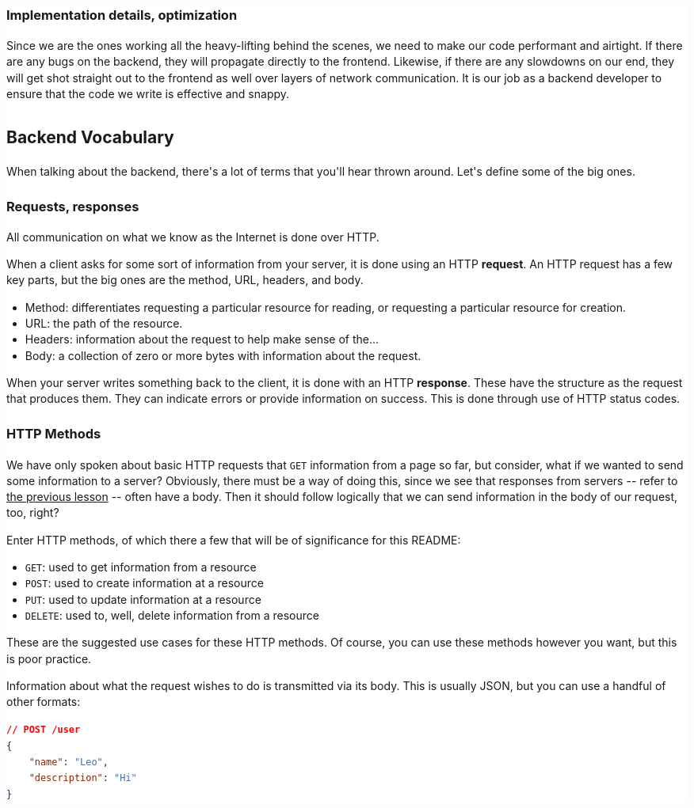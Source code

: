 ### Implementation details, optimization

Since we are the ones working all the heavy-lifting behind the scenes, we need to make our code performant and airtight. If there are any bugs on the backend, they will propagate directly to the frontend. Likewise, if there are any slowdowns on our end, they will get shot straight out to the frontend as well over layers of network communication. It is our job as a backend developer to ensure that the code we write is effective and snappy.

## Backend Vocabulary

When talking about the backend, there's a lot of terms that you'll hear thrown around. Let's define some of the big ones.

### Requests, responses

All communication on what we know as the Internet is done over HTTP.

When a client asks for some sort of information from your server, it is done using an HTTP **request**. An HTTP request has a few key parts, but the big ones are the method, URL, headers, and body.
* Method: differentiates requesting a particular resource for reading, or requesting a particular resource for creation.
* URL: the path of the resource.
* Headers: information about the request to help make sense of the...
* Body: a collection of zero or more bytes with information about the request.

When your server writes something back to the client, it is done with an HTTP **response**. These have the structure as the request that produces them. They can indicate errors or provide information on success. This is done through use of HTTP status codes.

### HTTP Methods

We have only spoken about basic HTTP requests that `GET` information from a page so far, but consider, what if we wanted to send some information to a server? Obviously, there must be a way of doing this, since we see that responses from servers -- refer to [the previous lesson](../15-async-js/README.md) -- often have a body. Then it should follow logically that we can send information in the body of our request, too, right?

Enter HTTP methods, of which there a few that will be of significance for this README:
* `GET`: used to get information from a resource
* `POST`: used to create information at a resource
* `PUT`: used to update information at a resource
* `DELETE`: used to, well, delete information from a resource

These are the suggested use cases for these HTTP methods. Of course, you can use these methods however you want, but this is poor practice.

Information about what the request wishes to do is transmitted via its body. This is usually JSON, but you can use a handful of other formats:

```json
// POST /user
{
    "name": "Leo",
    "description": "Hi"
}
```
